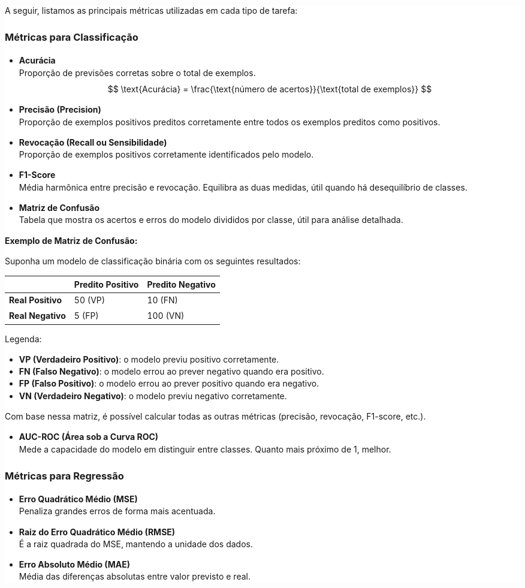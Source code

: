 A seguir, listamos as principais métricas utilizadas em cada tipo de tarefa:

### Métricas para Classificação

- **Acurácia**  
  Proporção de previsões corretas sobre o total de exemplos.
$$
  \text{Acurácia} = \frac{\text{número de acertos}}{\text{total de exemplos}}
$$

- **Precisão (Precision)**  
  Proporção de exemplos positivos preditos corretamente entre todos os exemplos preditos como positivos.

- **Revocação (Recall ou Sensibilidade)**  
  Proporção de exemplos positivos corretamente identificados pelo modelo.

- **F1-Score**  
  Média harmônica entre precisão e revocação. Equilibra as duas medidas, útil quando há desequilíbrio de classes.

- **Matriz de Confusão**  
  Tabela que mostra os acertos e erros do modelo divididos por classe, útil para análise detalhada.

**Exemplo de Matriz de Confusão:**

Suponha um modelo de classificação binária com os seguintes resultados:

|                       | Predito Positivo | Predito Negativo |
|-----------------------|------------------|------------------|
| **Real Positivo**     | 50 (VP)          | 10 (FN)          |
| **Real Negativo**     | 5 (FP)           | 100 (VN)         |

Legenda:

- **VP (Verdadeiro Positivo)**: o modelo previu positivo corretamente.
- **FN (Falso Negativo)**: o modelo errou ao prever negativo quando era positivo.
- **FP (Falso Positivo)**: o modelo errou ao prever positivo quando era negativo.
- **VN (Verdadeiro Negativo)**: o modelo previu negativo corretamente.

Com base nessa matriz, é possível calcular todas as outras métricas (precisão, revocação, F1-score, etc.).

- **AUC-ROC (Área sob a Curva ROC)**  
  Mede a capacidade do modelo em distinguir entre classes. Quanto mais próximo de 1, melhor.

### Métricas para Regressão

- **Erro Quadrático Médio (MSE)**  
  Penaliza grandes erros de forma mais acentuada.

- **Raiz do Erro Quadrático Médio (RMSE)**  
  É a raiz quadrada do MSE, mantendo a unidade dos dados.

- **Erro Absoluto Médio (MAE)**  
  Média das diferenças absolutas entre valor previsto e real.
